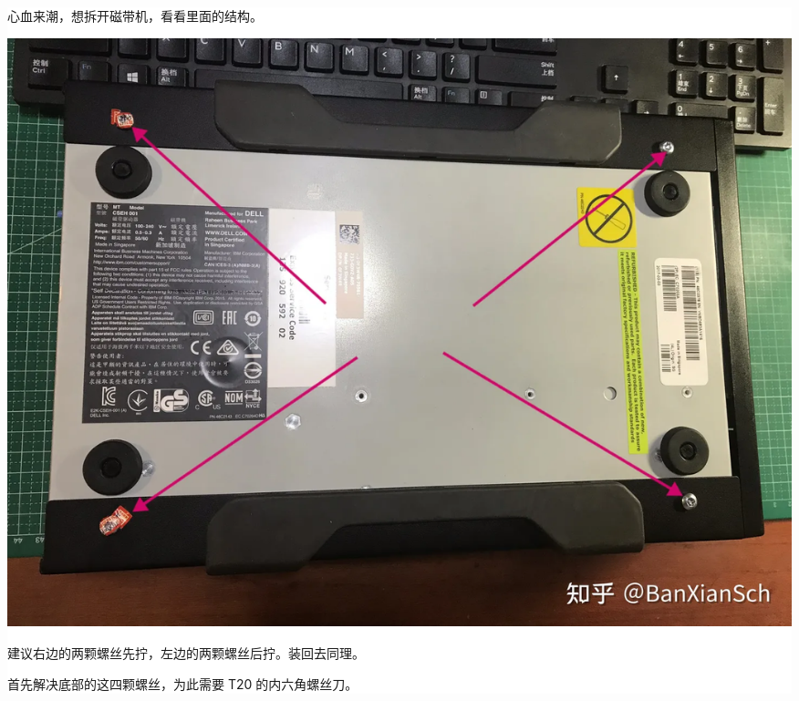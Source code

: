 心血来潮，想拆开磁带机，看看里面的结构。

![](media/v2-fafa1b43a7504a6e0db19746f82c5e17_1440w.webp)

建议右边的两颗螺丝先拧，左边的两颗螺丝后拧。装回去同理。

首先解决底部的这四颗螺丝，为此需要 T20 的内六角螺丝刀。
